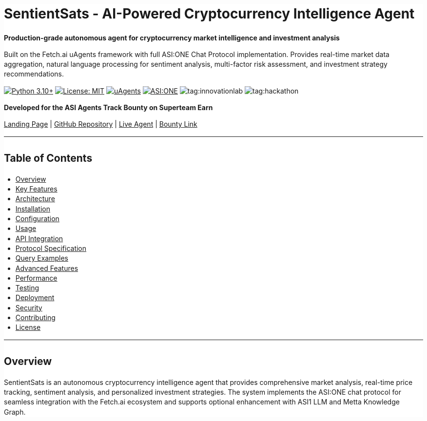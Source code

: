 # SentientSats - AI-Powered Cryptocurrency Intelligence Agent

**Production-grade autonomous agent for cryptocurrency market intelligence and investment analysis**

Built on the Fetch.ai uAgents framework with full ASI:ONE Chat Protocol implementation. Provides real-time market data aggregation, natural language processing for sentiment analysis, multi-factor risk assessment, and investment strategy recommendations.

[![Python 3.10+](https://img.shields.io/badge/python-3.10+-blue.svg)](https://www.python.org/downloads/)
[![License: MIT](https://img.shields.io/badge/License-MIT-yellow.svg)](https://opensource.org/licenses/MIT)
[![uAgents](https://img.shields.io/badge/Fetch.ai-uAgents-00D4AA)](https://fetch.ai)
[![ASI:ONE](https://img.shields.io/badge/Protocol-ASI:ONE-FF6B6B)](https://fetch.ai)
![tag:innovationlab](https://img.shields.io/badge/innovationlab-3D8BD3)
![tag:hackathon](https://img.shields.io/badge/hackathon-5F43F1)

**Developed for the ASI Agents Track Bounty on Superteam Earn**

[Landing Page](https://sentient-sats-landing-page.vercel.app/) | [GitHub Repository](https://github.com/thetruesammyjay/crypto-intelligence-agent) | [Live Agent](https://agentverse.ai) | [Bounty Link](https://earn.superteam.fun/listing/asi-agents-track/)

---

## Table of Contents

- [Overview](#overview)
- [Key Features](#key-features)
- [Architecture](#architecture)
- [Installation](#installation)
- [Configuration](#configuration)
- [Usage](#usage)
- [API Integration](#api-integration)
- [Protocol Specification](#protocol-specification)
- [Query Examples](#query-examples)
- [Advanced Features](#advanced-features)
- [Performance](#performance)
- [Testing](#testing)
- [Deployment](#deployment)
- [Security](#security)
- [Contributing](#contributing)
- [License](#license)

---

## Overview

SentientSats is an autonomous cryptocurrency intelligence agent that provides comprehensive market analysis, real-time price tracking, sentiment analysis, and personalized investment strategies. The system implements the ASI:ONE chat protocol for seamless integration with the Fetch.ai ecosystem and supports optional enhancement with ASI1 LLM and Metta Knowledge Graph.
